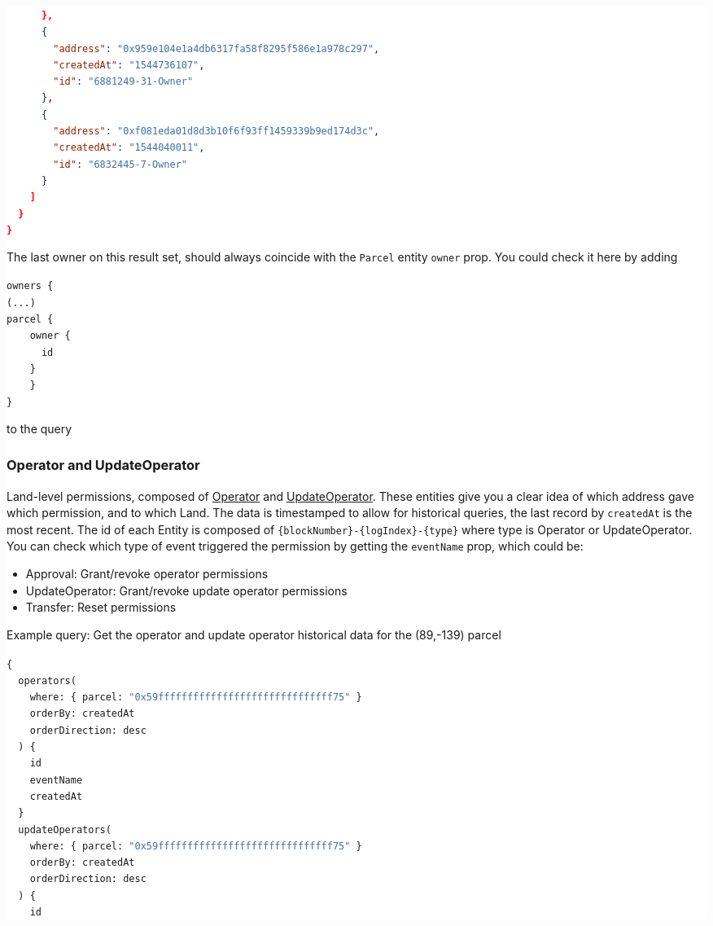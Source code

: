 ```json
      },
      {
        "address": "0x959e104e1a4db6317fa58f8295f586e1a978c297",
        "createdAt": "1544736107",
        "id": "6881249-31-Owner"
      },
      {
        "address": "0xf081eda01d8d3b10f6f93ff1459339b9ed174d3c",
        "createdAt": "1544040011",
        "id": "6832445-7-Owner"
      }
    ]
  }
}
```

The last owner on this result set, should always coincide with the `Parcel` entity `owner` prop. You could check it here by adding

```graphql
owners {
(...)
parcel {
	owner {
      id
    }
	}
}
```

to the query

### Operator and UpdateOperator

Land-level permissions, composed of [Operator](https://github.com/decentraland/proposals/blob/master/dsp/dsp-0010/0010.md#operator) and [UpdateOperator](https://github.com/decentraland/proposals/blob/master/dsp/dsp-0010/0010.md#updateoperator). These entities give you a clear idea of which address gave which permission, and to which Land. The data is timestamped to allow for historical queries, the last record by `createdAt` is the most recent.
The id of each Entity is composed of `{blockNumber}-{logIndex}-{type}` where type is Operator or UpdateOperator. You can check which type of event triggered the permission by getting the `eventName` prop, which could be:

- Approval: Grant/revoke operator permissions
- UpdateOperator: Grant/revoke update operator permissions
- Transfer: Reset permissions

Example query: Get the operator and update operator historical data for the (89,-139) parcel

```graphql
{
  operators(
    where: { parcel: "0x59ffffffffffffffffffffffffffffff75" }
    orderBy: createdAt
    orderDirection: desc
  ) {
    id
    eventName
    createdAt
  }
  updateOperators(
    where: { parcel: "0x59ffffffffffffffffffffffffffffff75" }
    orderBy: createdAt
    orderDirection: desc
  ) {
    id
```